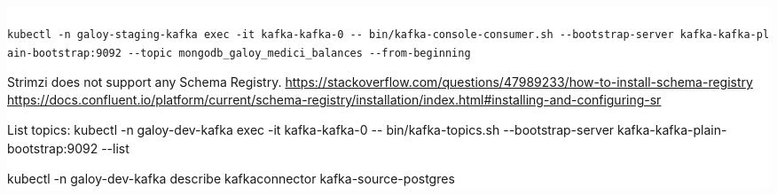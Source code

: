 ```

kubectl -n galoy-staging-kafka exec -it kafka-kafka-0 -- bin/kafka-console-consumer.sh --bootstrap-server kafka-kafka-plain-bootstrap:9092 --topic mongodb_galoy_medici_balances --from-beginning
```

Strimzi does not support any Schema Registry.
https://stackoverflow.com/questions/47989233/how-to-install-schema-registry
https://docs.confluent.io/platform/current/schema-registry/installation/index.html#installing-and-configuring-sr

List topics:
kubectl -n galoy-dev-kafka exec -it kafka-kafka-0 -- bin/kafka-topics.sh --bootstrap-server kafka-kafka-plain-bootstrap:9092 --list

kubectl -n galoy-dev-kafka describe  kafkaconnector kafka-source-postgres